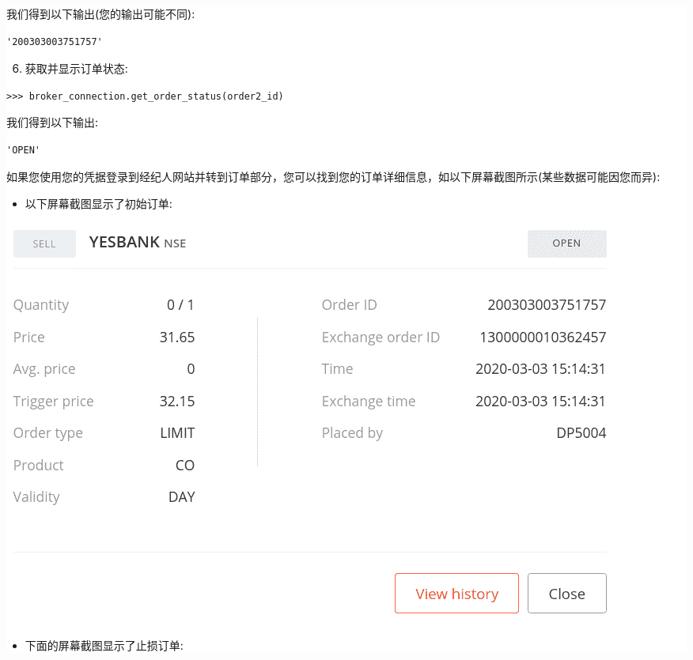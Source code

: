 我们得到以下输出(您的输出可能不同):

```
'200303003751757'
```

6.  获取并显示订单状态:

```
>>> broker_connection.get_order_status(order2_id)
```

我们得到以下输出:

```
'OPEN'
```

如果您使用您的凭据登录到经纪人网站并转到订单部分，您可以找到您的订单详细信息，如以下屏幕截图所示(某些数据可能因您而异):

*   以下屏幕截图显示了初始订单:

![](img/e99f6751-346a-4000-aaf7-aee90e0e4a91.png)

*   下面的屏幕截图显示了止损订单:
